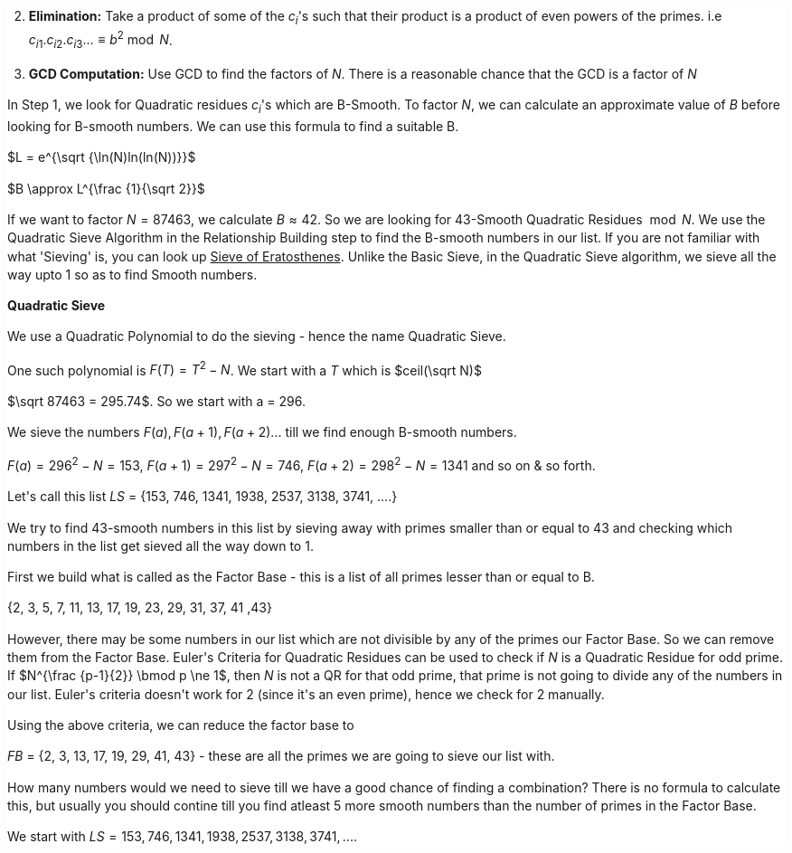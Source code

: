 2. **Elimination:** Take a product of some of the $c_i$'s such that their product is a product of even powers of the primes. i.e ${c_i}_1 . {c_i}_2 . {c_i}_3 ... \equiv b^2 \bmod N$. 

3. **GCD Computation:** Use GCD to find the factors of $N$. There is a reasonable chance that the GCD is a factor of $N$   


In Step 1, we look for Quadratic residues $c_i$'s which are B-Smooth. To factor $N$, we can calculate an approximate value of $B$ before looking for B-smooth numbers. We can use this formula to find a suitable B.  

$L =  e^{\sqrt {\ln(N)ln(ln(N))}}$

$B \approx L^{\frac {1}{\sqrt 2}}$

If we want to factor $N = 87463$, we calculate $B \approx 42$. So we are looking for 43-Smooth Quadratic Residues $\bmod N$. We use the Quadratic Sieve Algorithm in the Relationship Building step to find the B-smooth numbers in our list. If you are not familiar with what 'Sieving' is, you can look up [Sieve of Eratosthenes](https://en.wikipedia.org/wiki/Sieve_of_Eratosthenes). Unlike the Basic Sieve, in the Quadratic Sieve algorithm, we sieve all the way upto 1 so as to find Smooth numbers.

**Quadratic Sieve**   

We use a Quadratic Polynomial to do the sieving - hence the name Quadratic Sieve.  

One such polynomial is $F(T) = T^2 - N$. We start with a $T$ which is $ceil(\sqrt N)$ 

$\sqrt 87463 = 295.74$. So we start with a = 296.  

We sieve the numbers $F(a), F(a+1), F(a+2) ...$ till we find enough B-smooth numbers.    

$F(a) = 296^2 - N = 153$, $F(a+1) = 297^2 - N = 746$, $F(a+2) = 298^2 - N = 1341$ and so on & so forth. 

Let's call this list $LS$ = {153, 746, 1341, 1938, 2537, 3138, 3741, ....}

We try to find 43-smooth numbers in this list by sieving away with primes smaller than or equal to 43 and checking which numbers in the list get sieved all the way down to 1.

First we build what is called as the Factor Base - this is a list of all primes lesser than or equal to B.

{2, 3, 5, 7, 11, 13, 17, 19, 23, 29, 31, 37, 41 ,43}

However, there may be some numbers in our list which are not divisible by any of the primes our Factor Base. So we can remove them from the Factor Base. Euler's Criteria for Quadratic Residues can be used to check if $N$ is a Quadratic Residue for odd prime. If $N^{\frac {p-1}{2}} \bmod p \ne 1$, then $N$ is not a QR for that odd prime,  that prime is not going to divide any of the numbers in our list. Euler's criteria doesn't work for 2 (since it's an even prime), hence we check for 2 manually.

Using the above criteria, we can reduce the factor base to 

$FB$ = {2, 3, 13, 17, 19, 29, 41, 43} - these are all the primes we are going to sieve our list with.   

How many numbers would we need to sieve till we have a good chance of finding a combination? There is no formula to calculate this, but usually you should contine till you find atleast 5 more smooth numbers than the number of primes in the Factor Base. 

We start with $LS = {153, 746, 1341, 1938, 2537, 3138, 3741, ....}$  
